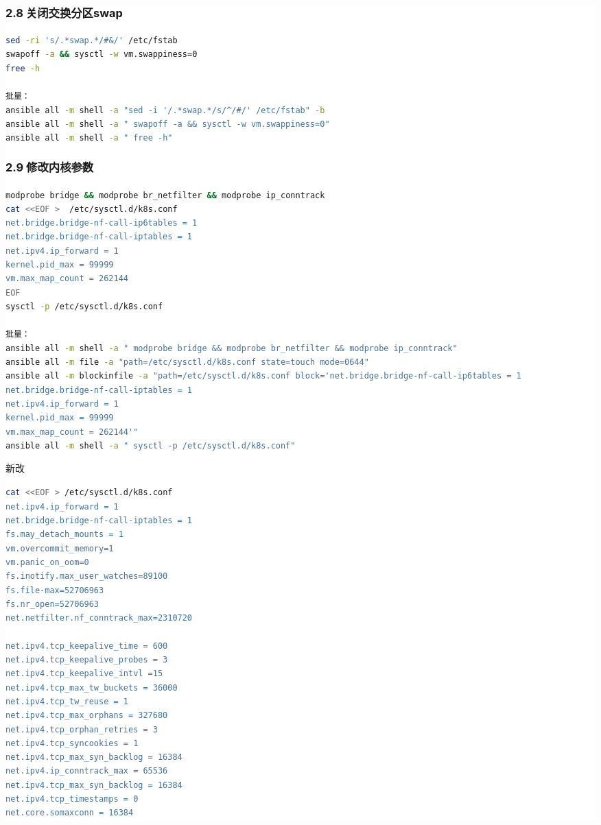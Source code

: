 ###  2.8 关闭交换分区swap

```bash
sed -ri 's/.*swap.*/#&/' /etc/fstab 
swapoff -a && sysctl -w vm.swappiness=0
free -h

批量：
ansible all -m shell -a "sed -i '/.*swap.*/s/^/#/' /etc/fstab" -b
ansible all -m shell -a " swapoff -a && sysctl -w vm.swappiness=0"  
ansible all -m shell -a " free -h"
```

### 2.9 修改内核参数

```bash
modprobe bridge && modprobe br_netfilter && modprobe ip_conntrack
cat <<EOF >  /etc/sysctl.d/k8s.conf
net.bridge.bridge-nf-call-ip6tables = 1
net.bridge.bridge-nf-call-iptables = 1
net.ipv4.ip_forward = 1
kernel.pid_max = 99999
vm.max_map_count = 262144
EOF
sysctl -p /etc/sysctl.d/k8s.conf

批量：
ansible all -m shell -a " modprobe bridge && modprobe br_netfilter && modprobe ip_conntrack"
ansible all -m file -a "path=/etc/sysctl.d/k8s.conf state=touch mode=0644"
ansible all -m blockinfile -a "path=/etc/sysctl.d/k8s.conf block='net.bridge.bridge-nf-call-ip6tables = 1
net.bridge.bridge-nf-call-iptables = 1
net.ipv4.ip_forward = 1
kernel.pid_max = 99999
vm.max_map_count = 262144'"
ansible all -m shell -a " sysctl -p /etc/sysctl.d/k8s.conf"
```

新改

```bash
cat <<EOF > /etc/sysctl.d/k8s.conf
net.ipv4.ip_forward = 1
net.bridge.bridge-nf-call-iptables = 1
fs.may_detach_mounts = 1
vm.overcommit_memory=1
vm.panic_on_oom=0
fs.inotify.max_user_watches=89100
fs.file-max=52706963
fs.nr_open=52706963
net.netfilter.nf_conntrack_max=2310720
 
net.ipv4.tcp_keepalive_time = 600
net.ipv4.tcp_keepalive_probes = 3
net.ipv4.tcp_keepalive_intvl =15
net.ipv4.tcp_max_tw_buckets = 36000
net.ipv4.tcp_tw_reuse = 1
net.ipv4.tcp_max_orphans = 327680
net.ipv4.tcp_orphan_retries = 3
net.ipv4.tcp_syncookies = 1
net.ipv4.tcp_max_syn_backlog = 16384
net.ipv4.ip_conntrack_max = 65536
net.ipv4.tcp_max_syn_backlog = 16384
net.ipv4.tcp_timestamps = 0
net.core.somaxconn = 16384
```